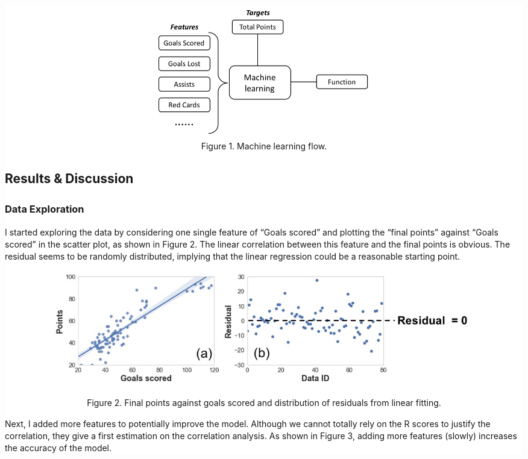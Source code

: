 

<center><img src="/files/fig/proj2/02_01_flow_bw.jpg" width="350"></center>
<center>Figure 1. Machine learning flow.</center>


## Results & Discussion
### Data Exploration
I started exploring the data by considering one single feature of “Goals scored” and plotting the “final points” against “Goals scored” in the scatter plot, as shown in Figure 2. The linear correlation between this feature and the final points is obvious. The residual seems to be randomly distributed, implying that the linear regression could be a reasonable starting point.


<center><img src="/files/fig/proj2/02_02_one_feature_residual.jpg" width="700"></center>
<p><center>Figure 2. Final points against goals scored and distribution of residuals from linear fitting.</center></p> 


Next, I added more features to potentially improve the model. Although we cannot totally rely on the R scores to justify the correlation, they give a first estimation on the correlation analysis. As shown in Figure 3, adding more features (slowly) increases the accuracy of the model. 
